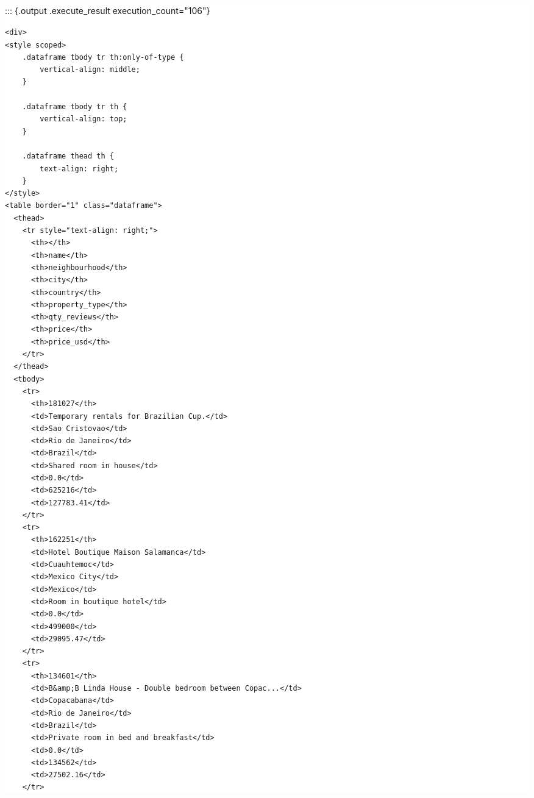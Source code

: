 ::: {.output .execute_result execution_count="106"}
```{=html}
<div>
<style scoped>
    .dataframe tbody tr th:only-of-type {
        vertical-align: middle;
    }

    .dataframe tbody tr th {
        vertical-align: top;
    }

    .dataframe thead th {
        text-align: right;
    }
</style>
<table border="1" class="dataframe">
  <thead>
    <tr style="text-align: right;">
      <th></th>
      <th>name</th>
      <th>neighbourhood</th>
      <th>city</th>
      <th>country</th>
      <th>property_type</th>
      <th>qty_reviews</th>
      <th>price</th>
      <th>price_usd</th>
    </tr>
  </thead>
  <tbody>
    <tr>
      <th>181027</th>
      <td>Temporary rentals for Brazilian Cup.</td>
      <td>Sao Cristovao</td>
      <td>Rio de Janeiro</td>
      <td>Brazil</td>
      <td>Shared room in house</td>
      <td>0.0</td>
      <td>625216</td>
      <td>127783.41</td>
    </tr>
    <tr>
      <th>162251</th>
      <td>Hotel Boutique Maison Salamanca</td>
      <td>Cuauhtemoc</td>
      <td>Mexico City</td>
      <td>Mexico</td>
      <td>Room in boutique hotel</td>
      <td>0.0</td>
      <td>499000</td>
      <td>29095.47</td>
    </tr>
    <tr>
      <th>134601</th>
      <td>B&amp;B Linda House - Double bedroom between Copac...</td>
      <td>Copacabana</td>
      <td>Rio de Janeiro</td>
      <td>Brazil</td>
      <td>Private room in bed and breakfast</td>
      <td>0.0</td>
      <td>134562</td>
      <td>27502.16</td>
    </tr>
```